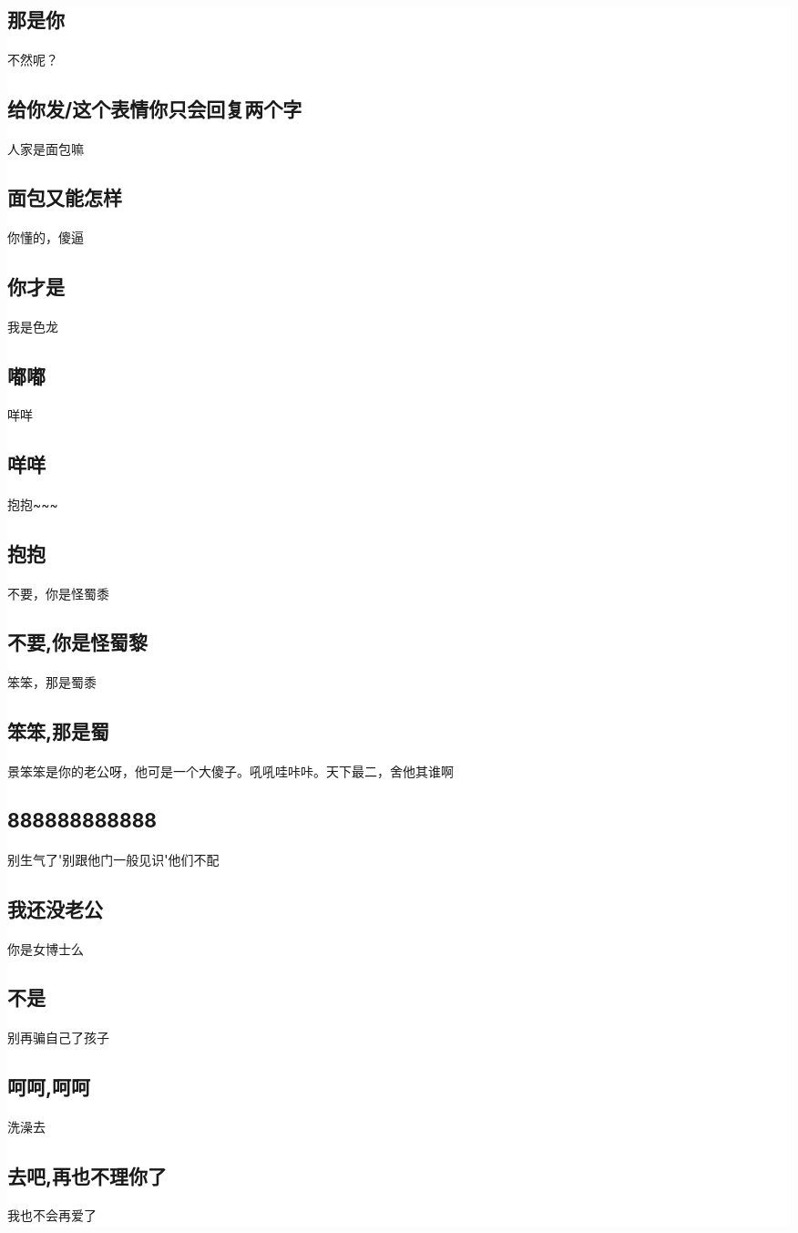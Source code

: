 ## 那是你
不然呢？

## 给你发/这个表情你只会回复两个字
人家是面包嘛

## 面包又能怎样
你懂的，傻逼

## 你才是
我是色龙

## 嘟嘟
咩咩

## 咩咩
抱抱~~~

## 抱抱
不要，你是怪蜀黍

## 不要,你是怪蜀黎
笨笨，那是蜀黍

## 笨笨,那是蜀
景笨笨是你的老公呀，他可是一个大傻子。吼吼哇咔咔。天下最二，舍他其谁啊

## 888888888888
别生气了'别跟他门一般见识'他们不配

## 我还没老公
你是女博士么

## 不是
别再骗自己了孩子

## 呵呵,呵呵
洗澡去

## 去吧,再也不理你了
我也不会再爱了
